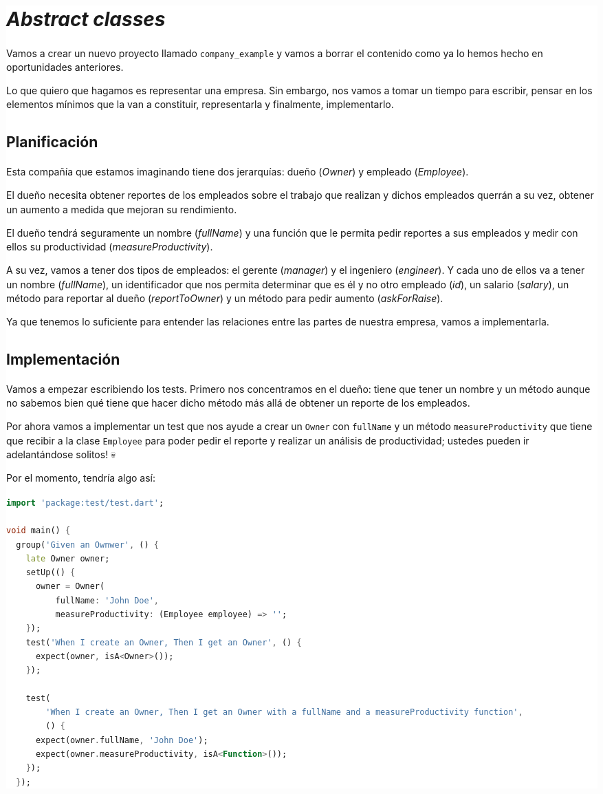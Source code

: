 # _Abstract classes_

Vamos a crear un nuevo proyecto llamado `company_example` y vamos a borrar el
contenido como ya lo hemos hecho en oportunidades anteriores.

Lo que quiero que hagamos es representar una empresa. Sin embargo, nos vamos a
tomar un tiempo para escribir, pensar en los elementos mínimos que la van a
constituir, representarla y finalmente, implementarlo.

## Planificación

Esta compañía que estamos imaginando tiene dos jerarquías: dueño (_Owner_) y
empleado (_Employee_).

El dueño necesita obtener reportes de los empleados sobre el trabajo que
realizan y dichos empleados querrán a su vez, obtener un aumento a medida que
mejoran su rendimiento.

El dueño tendrá seguramente un nombre (_fullName_) y una función que le permita
pedir reportes a sus empleados y medir con ellos su productividad (_measureProductivity_).

A su vez, vamos a tener dos tipos de empleados: el gerente (_manager_) y el
ingeniero (_engineer_). Y cada uno de ellos va a tener un nombre (_fullName_),
un identificador que nos permita determinar que es él y no otro empleado (_id_),
un salario (_salary_), un método para reportar al dueño (_reportToOwner_) y un
método para pedir aumento (_askForRaise_).

Ya que tenemos lo suficiente para entender las relaciones entre las partes de
nuestra empresa, vamos a implementarla.

## Implementación

Vamos a empezar escribiendo los tests. Primero nos concentramos en el dueño:
tiene que tener un nombre y un método aunque no sabemos bien qué tiene que hacer
dicho método más allá de obtener un reporte de los empleados.

Por ahora vamos a implementar un test que nos ayude a crear
un `Owner` con `fullName` y un método `measureProductivity` que tiene que
recibir a la clase `Employee` para poder pedir el reporte y realizar un análisis
de productividad; ustedes pueden ir adelantándose solitos! 💀

Por el momento, tendría algo así:

```dart
import 'package:test/test.dart';

void main() {
  group('Given an Ownwer', () {
    late Owner owner;
    setUp(() {
      owner = Owner(
          fullName: 'John Doe',
          measureProductivity: (Employee employee) => '';
    });
    test('When I create an Owner, Then I get an Owner', () {
      expect(owner, isA<Owner>());
    });

    test(
        'When I create an Owner, Then I get an Owner with a fullName and a measureProductivity function',
        () {
      expect(owner.fullName, 'John Doe');
      expect(owner.measureProductivity, isA<Function>());
    });
  });
```